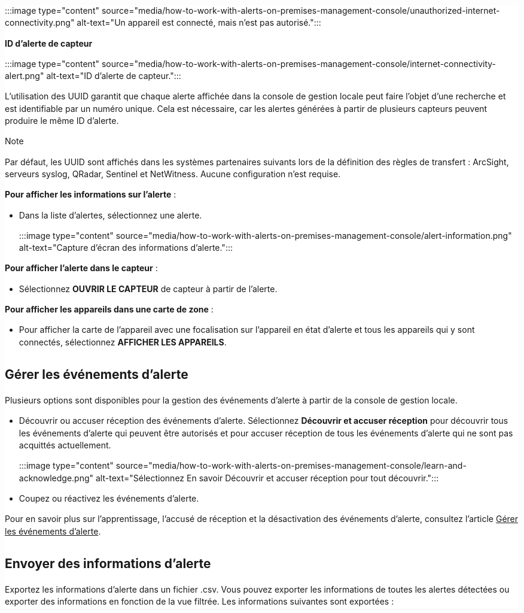 :::image type="content" source="media/how-to-work-with-alerts-on-premises-management-console/unauthorized-internet-connectivity.png" alt-text="Un appareil est connecté, mais n’est pas autorisé.":::

**ID d’alerte de capteur**

:::image type="content" source="media/how-to-work-with-alerts-on-premises-management-console/internet-connectivity-alert.png" alt-text="ID d’alerte de capteur.":::

L’utilisation des UUID garantit que chaque alerte affichée dans la console de gestion locale peut faire l’objet d’une recherche et est identifiable par un numéro unique. Cela est nécessaire, car les alertes générées à partir de plusieurs capteurs peuvent produire le même ID d’alerte.

> [!NOTE]
> Par défaut, les UUID sont affichés dans les systèmes partenaires suivants lors de la définition des règles de transfert : ArcSight, serveurs syslog, QRadar, Sentinel et NetWitness. Aucune configuration n’est requise.

**Pour afficher les informations sur l’alerte** :

- Dans la liste d’alertes, sélectionnez une alerte.

  :::image type="content" source="media/how-to-work-with-alerts-on-premises-management-console/alert-information.png" alt-text="Capture d’écran des informations d’alerte.":::

**Pour afficher l’alerte dans le capteur** :

- Sélectionnez **OUVRIR LE CAPTEUR** de capteur à partir de l’alerte.

**Pour afficher les appareils dans une carte de zone** :

- Pour afficher la carte de l’appareil avec une focalisation sur l’appareil en état d’alerte et tous les appareils qui y sont connectés, sélectionnez **AFFICHER LES APPAREILS**.

## <a name="manage-alert-events"></a>Gérer les événements d’alerte

Plusieurs options sont disponibles pour la gestion des événements d’alerte à partir de la console de gestion locale.

- Découvrir ou accuser réception des événements d’alerte. Sélectionnez **Découvrir et accuser réception** pour découvrir tous les événements d’alerte qui peuvent être autorisés et pour accuser réception de tous les événements d’alerte qui ne sont pas acquittés actuellement.

  :::image type="content" source="media/how-to-work-with-alerts-on-premises-management-console/learn-and-acknowledge.png" alt-text="Sélectionnez En savoir Découvrir et accuser réception pour tout découvrir.":::

- Coupez ou réactivez les événements d’alerte.

Pour en savoir plus sur l’apprentissage, l’accusé de réception et la désactivation des événements d’alerte, consultez l’article [Gérer les événements d’alerte](how-to-manage-the-alert-event.md).

## <a name="export-alert-information"></a>Envoyer des informations d’alerte

Exportez les informations d’alerte dans un fichier .csv. Vous pouvez exporter les informations de toutes les alertes détectées ou exporter des informations en fonction de la vue filtrée. Les informations suivantes sont exportées :
